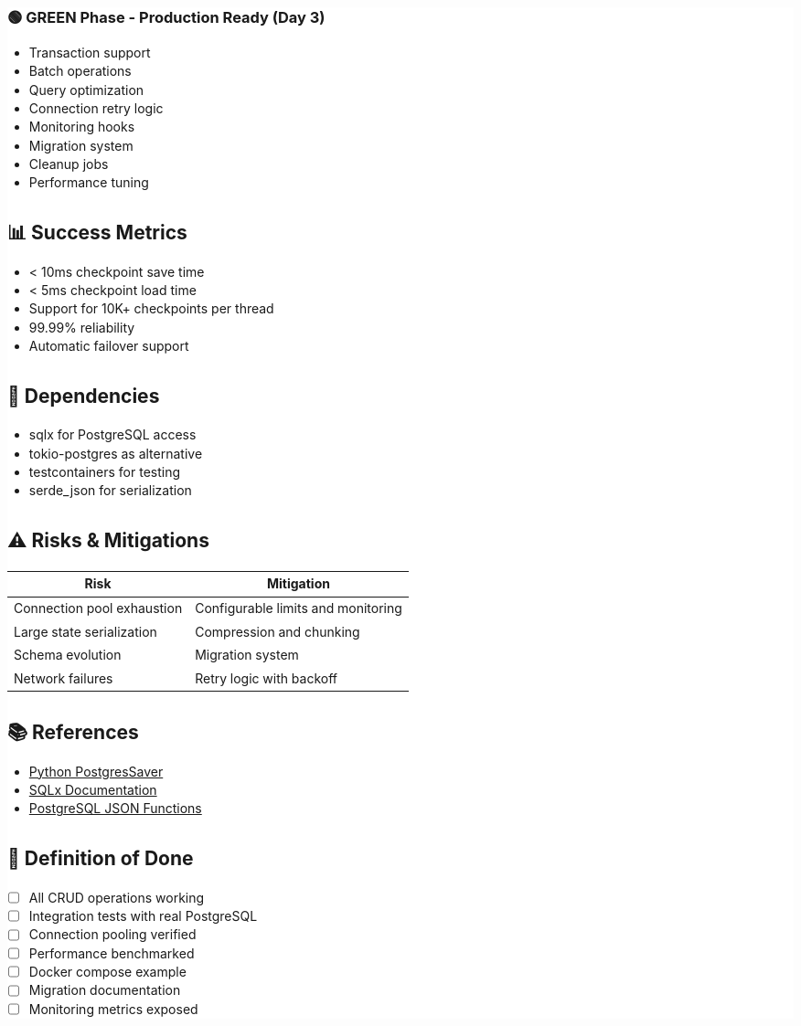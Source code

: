 ### 🟢 GREEN Phase - Production Ready (Day 3)
- Transaction support
- Batch operations
- Query optimization
- Connection retry logic
- Monitoring hooks
- Migration system
- Cleanup jobs
- Performance tuning

## 📊 Success Metrics
- < 10ms checkpoint save time
- < 5ms checkpoint load time
- Support for 10K+ checkpoints per thread
- 99.99% reliability
- Automatic failover support

## 🔗 Dependencies
- sqlx for PostgreSQL access
- tokio-postgres as alternative
- testcontainers for testing
- serde_json for serialization

## ⚠️ Risks & Mitigations
| Risk | Mitigation |
|------|------------|
| Connection pool exhaustion | Configurable limits and monitoring |
| Large state serialization | Compression and chunking |
| Schema evolution | Migration system |
| Network failures | Retry logic with backoff |

## 📚 References
- [Python PostgresSaver](https://github.com/langchain-ai/langgraph/blob/main/langgraph/checkpoint/postgres.py)
- [SQLx Documentation](https://github.com/launchbadge/sqlx)
- [PostgreSQL JSON Functions](https://www.postgresql.org/docs/current/functions-json.html)

## 🎯 Definition of Done
- [ ] All CRUD operations working
- [ ] Integration tests with real PostgreSQL
- [ ] Connection pooling verified
- [ ] Performance benchmarked
- [ ] Docker compose example
- [ ] Migration documentation
- [ ] Monitoring metrics exposed
